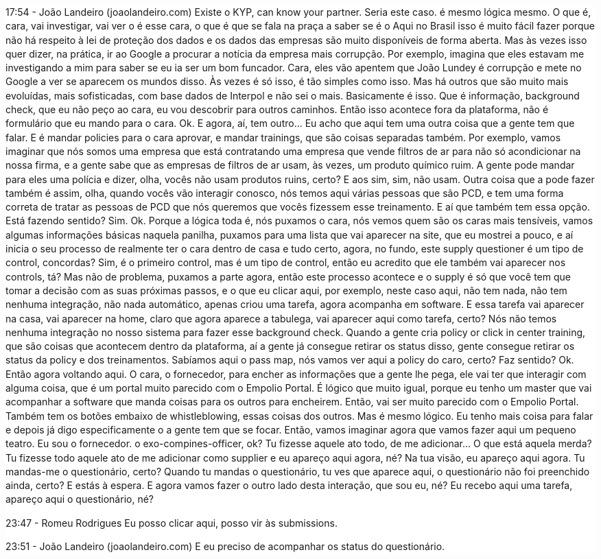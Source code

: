 17:54 - João Landeiro (joaolandeiro.com)
  Existe o KYP, can know your partner. Seria este caso. é mesmo lógica mesmo. O que é, cara, vai investigar, vai ver o é esse cara, o que é que se fala na praça a saber se é o Aqui no Brasil isso é muito fácil fazer porque não há respeito à lei de proteção dos dados e os dados das empresas são muito disponíveis de forma aberta.  Mas às vezes isso quer dizer, na prática, ir ao Google a procurar a notícia da empresa mais corrupção. Por exemplo, imagina que eles estavam me investigando a mim para saber se eu ia ser um bom funcador.  Cara, eles vão apentem que João Lundey é corrupção e mete no Google a ver se aparecem os mundos disso.  Às vezes é só isso, é tão simples como isso. Mas há outros que são muito mais evoluídas, mais sofisticadas, com base dados de Interpol e não sei o mais.  Basicamente é isso. Que é informação, background check, que eu não peço ao cara, eu vou descobrir para outros caminhos.  Então isso acontece fora da plataforma, não é formulário que eu mando para o cara. Ok. E agora, aí, tem outro...  Eu acho que aqui tem uma outra coisa que a gente tem que falar. E é mandar policies para o cara aprovar, e mandar trainings, que são coisas separadas também.  Por exemplo, vamos imaginar que nós somos uma empresa que está contratando uma empresa que vende filtros de ar para não só acondicionar na nossa firma, e a gente sabe que as empresas de filtros de ar usam, às vezes, um produto químico ruim.  A gente pode mandar para eles uma polícia e dizer, olha, vocês não usam produtos ruins, certo? E aos sim, sim, não usam.  Outra coisa que a pode fazer também é assim, olha, quando vocês vão interagir conosco, nós temos aqui várias pessoas que são PCD, e tem uma forma correta de tratar as pessoas de PCD que nós queremos que vocês fizessem esse treinamento.  E aí que também tem essa opção. Está fazendo sentido? Sim. Ok. Porque a lógica toda é, nós puxamos o cara, nós vemos quem são os caras mais tensíveis, vamos algumas informações básicas naquela panilha, puxamos para uma lista que vai aparecer na site, que eu mostrei a pouco, e aí inicia o seu processo de realmente ter o cara dentro de casa e tudo certo, agora, no fundo, este supply questioner é um tipo de control, concordas?  Sim, é o primeiro control, mas é um tipo de control, então eu acredito que ele também vai aparecer nos controls, tá?  Mas não de problema, puxamos a parte agora, então este processo acontece e o supply é só que você tem que tomar a decisão com as suas próximas passos, e o que eu clicar aqui, por exemplo, neste caso aqui, não tem nada, não tem nenhuma integração, não nada automático, apenas criou uma tarefa, agora acompanha em software.  E essa tarefa vai aparecer na casa, vai aparecer na home, claro que agora aparece a tabulega, vai aparecer aqui como tarefa, certo?  Nós não temos nenhuma integração no nosso sistema para fazer esse background check. Quando a gente cria policy or click in center training, que são coisas que acontecem dentro da plataforma, aí a gente já consegue retirar os status disso, gente consegue retirar os status da policy e dos treinamentos.  Sabíamos aqui o pass map, nós vamos ver aqui a policy do caro, certo? Faz sentido? Ok. Então agora voltando aqui.  O cara, o fornecedor, para encher as informações que a gente lhe pega, ele vai ter que interagir com alguma coisa, que é um portal muito parecido com o Empolio Portal.  É lógico que muito igual, porque eu tenho um master que vai acompanhar a software que manda coisas para os outros para encheirem.  Então, vai ser muito parecido com o Empolio Portal. Também tem os botões embaixo de whistleblowing, essas coisas dos outros.  Mas é mesmo lógico. Eu tenho mais coisa para falar e depois já digo especificamente o a gente tem que se focar.  Então, vamos imaginar agora que vamos fazer aqui um pequeno teatro. Eu sou o fornecedor. o exo-compines-officer, ok? Tu fizesse aquele ato todo, de me adicionar...  O que está aquela merda? Tu fizesse todo aquele ato de me adicionar como supplier e eu apareço aqui agora, né?  Na tua visão, eu apareço aqui agora. Tu mandas-me o questionário, certo? Quando tu mandas o questionário, tu ves que aparece aqui, o questionário não foi preenchido ainda, certo?  E estás à espera. E agora vamos fazer o outro lado desta interação, que sou eu, né? Eu recebo aqui uma tarefa, apareço aqui o questionário, né?

23:47 - Romeu Rodrigues
  Eu posso clicar aqui, posso vir às submissions.

23:51 - João Landeiro (joaolandeiro.com)
  E eu preciso de acompanhar os status do questionário.
